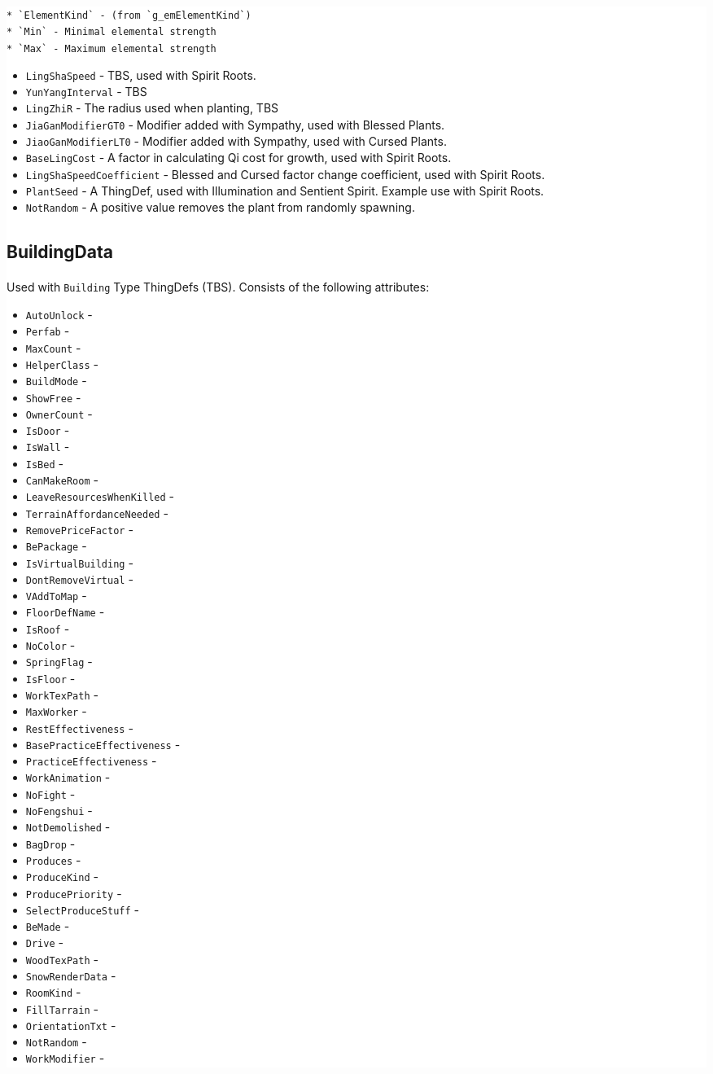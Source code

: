     * `ElementKind` - (from `g_emElementKind`)
    * `Min` - Minimal elemental strength
    * `Max` - Maximum elemental strength
* `LingShaSpeed` - TBS, used with Spirit Roots.
* `YunYangInterval` - TBS
* `LingZhiR` - The radius used when planting, TBS
* `JiaGanModifierGT0` - Modifier added with Sympathy, used with Blessed Plants.
* `JiaoGanModifierLT0` - Modifier added with Sympathy, used with Cursed Plants.
* `BaseLingCost` - A factor in calculating Qi cost for growth, used with Spirit Roots.
* `LingShaSpeedCoefficient` - Blessed and Cursed factor change coefficient, used with Spirit Roots.
* `PlantSeed` - A ThingDef, used with Illumination and Sentient Spirit. Example use with Spirit Roots.
* `NotRandom` - A positive value removes the plant from randomly spawning.

## BuildingData

Used with `Building` Type ThingDefs (TBS). Consists of the following attributes:

* `AutoUnlock` - 
* `Perfab` - 
* `MaxCount` - 
* `HelperClass` - 
* `BuildMode` - 
* `ShowFree` - 
* `OwnerCount` - 
* `IsDoor` - 
* `IsWall` - 
* `IsBed` - 
* `CanMakeRoom` - 
* `LeaveResourcesWhenKilled` - 
* `TerrainAffordanceNeeded` - 
* `RemovePriceFactor` - 
* `BePackage` - 
* `IsVirtualBuilding` - 
* `DontRemoveVirtual` - 
* `VAddToMap` - 
* `FloorDefName` - 
* `IsRoof` - 
* `NoColor` - 
* `SpringFlag` - 
* `IsFloor` - 
* `WorkTexPath` - 
* `MaxWorker` - 
* `RestEffectiveness` - 
* `BasePracticeEffectiveness` - 
* `PracticeEffectiveness` - 
* `WorkAnimation` - 
* `NoFight` - 
* `NoFengshui` - 
* `NotDemolished` - 
* `BagDrop` - 
* `Produces` - 
* `ProduceKind` - 
* `ProducePriority` - 
* `SelectProduceStuff` - 
* `BeMade` - 
* `Drive` - 
* `WoodTexPath` - 
* `SnowRenderData` - 
* `RoomKind` - 
* `FillTarrain` - 
* `OrientationTxt` - 
* `NotRandom` - 
* `WorkModifier` - 